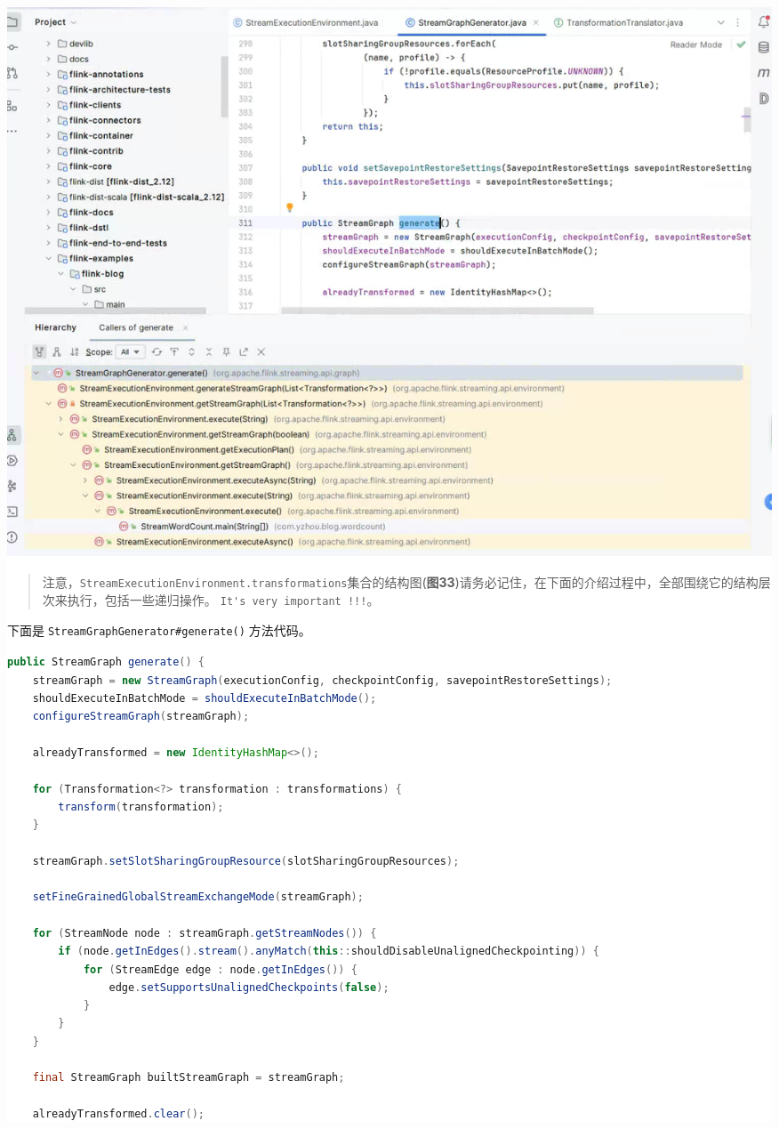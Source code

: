![showplan35](images/showplan35.png)        

>注意，`StreamExecutionEnvironment.transformations`集合的结构图(**图33**)请务必记住，在下面的介绍过程中，全部围绕它的结构层次来执行，包括一些递归操作。 `It's very important !!!`。      

下面是 `StreamGraphGenerator#generate()` 方法代码。        
```java
public StreamGraph generate() {
    streamGraph = new StreamGraph(executionConfig, checkpointConfig, savepointRestoreSettings);
    shouldExecuteInBatchMode = shouldExecuteInBatchMode();
    configureStreamGraph(streamGraph);

    alreadyTransformed = new IdentityHashMap<>();

    for (Transformation<?> transformation : transformations) {
        transform(transformation);
    }

    streamGraph.setSlotSharingGroupResource(slotSharingGroupResources);

    setFineGrainedGlobalStreamExchangeMode(streamGraph);

    for (StreamNode node : streamGraph.getStreamNodes()) {
        if (node.getInEdges().stream().anyMatch(this::shouldDisableUnalignedCheckpointing)) {
            for (StreamEdge edge : node.getInEdges()) {
                edge.setSupportsUnalignedCheckpoints(false);
            }
        }
    }

    final StreamGraph builtStreamGraph = streamGraph;

    alreadyTransformed.clear();
```